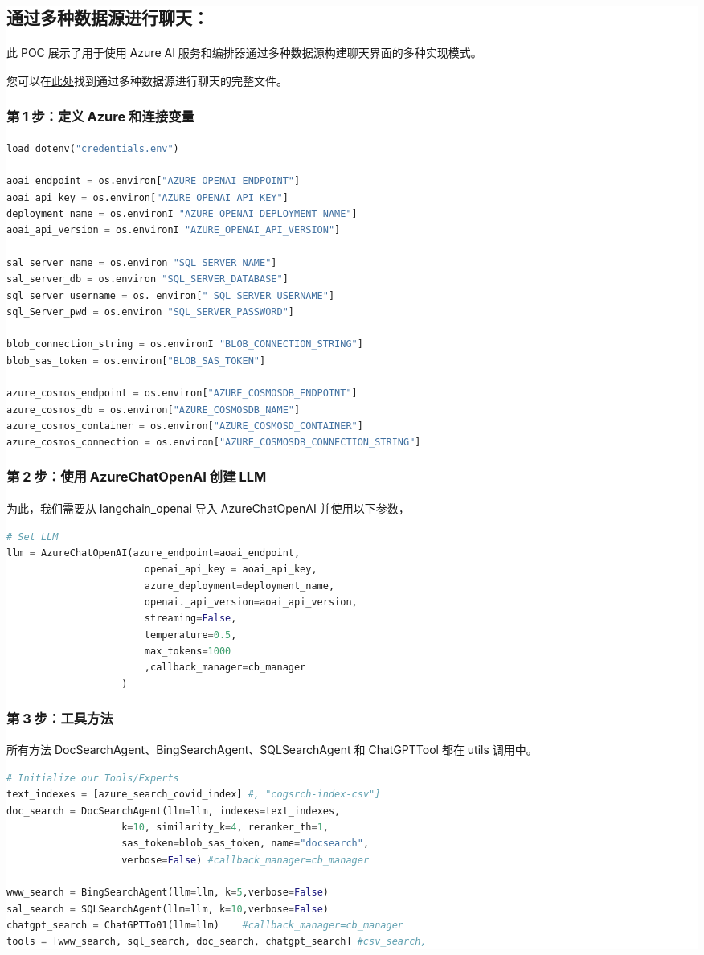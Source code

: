 ## 通过多种数据源进行聊天：

此 POC 展示了用于使用 Azure AI 服务和编排器通过多种数据源构建聊天界面的多种实现模式。

您可以在[此处](https://github.com/deepakj16/chatInterface/blob/main/Chat_with_Multiple_Data.py)找到通过多种数据源进行聊天的完整文件。


### 第 1 步：定义 Azure 和连接变量

```python
load_dotenv("credentials.env")
 
aoai_endpoint = os.environ["AZURE_OPENAI_ENDPOINT"]
aoai_api_key = os.environ["AZURE_OPENAI_API_KEY"]
deployment_name = os.environI "AZURE_OPENAI_DEPLOYMENT_NAME"]
aoai_api_version = os.environI "AZURE_OPENAI_API_VERSION"]
 
sal_server_name = os.environ "SQL_SERVER_NAME"]
sal_server_db = os.environ "SQL_SERVER_DATABASE"]
sql_server_username = os. environ[" SQL_SERVER_USERNAME"]
sql_Server_pwd = os.environ "SQL_SERVER_PASSWORD"]
 
blob_connection_string = os.environI "BLOB_CONNECTION_STRING"]
blob_sas_token = os.environ["BLOB_SAS_TOKEN"]
 
azure_cosmos_endpoint = os.environ["AZURE_COSMOSDB_ENDPOINT"]
azure_cosmos_db = os.environ["AZURE_COSMOSDB_NAME"]
azure_cosmos_container = os.environ["AZURE_COSMOSD_CONTAINER"]
azure_cosmos_connection = os.environ["AZURE_COSMOSDB_CONNECTION_STRING"]
```

### 第 2 步：使用 AzureChatOpenAI 创建 LLM 

为此，我们需要从 langchain_openai 导入 AzureChatOpenAI 并使用以下参数，

```python
# Set LLM
llm = AzureChatOpenAI(azure_endpoint=aoai_endpoint,
                        openai_api_key = aoai_api_key,
                        azure_deployment=deployment_name,
                        openai._api_version=aoai_api_version,
                        streaming=False,
                        temperature=0.5,
                        max_tokens=1000
                        ,callback_manager=cb_manager
                    )
```

### 第 3 步：工具方法

所有方法 DocSearchAgent、BingSearchAgent、SQLSearchAgent 和 ChatGPTTool 都在 utils 调用中。

```py
# Initialize our Tools/Experts
text_indexes = [azure_search_covid_index] #, "cogsrch-index-csv"]
doc_search = DocSearchAgent(llm=llm, indexes=text_indexes,
                    k=10, similarity_k=4, reranker_th=1, 
                    sas_token=blob_sas_token, name="docsearch", 
                    verbose=False) #callback_manager=cb_manager
 
www_search = BingSearchAgent(llm=llm, k=5,verbose=False)
sal_search = SQLSearchAgent(llm=llm, k=10,verbose=False)
chatgpt_search = ChatGPTTo01(llm=llm)    #callback_manager=cb_manager
tools = [www_search, sql_search, doc_search, chatgpt_search] #csv_search,
```
